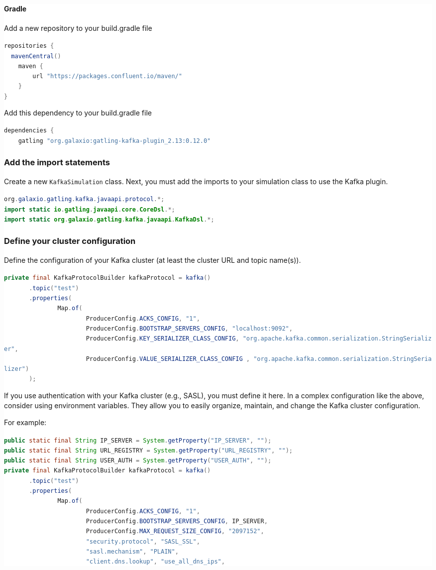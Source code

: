 #### Gradle

Add a new repository to your build.gradle file 

```java
repositories {
  mavenCentral()
    maven {
        url "https://packages.confluent.io/maven/"
    }
}
```

Add this dependency to your build.gradle file 

```java
dependencies {
    gatling "org.galaxio:gatling-kafka-plugin_2.13:0.12.0"
```

### Add the import statements

Create a new `KafkaSimulation` class. Next, you must add the imports to your simulation class to use the Kafka plugin.

```java
org.galaxio.gatling.kafka.javaapi.protocol.*;
import static io.gatling.javaapi.core.CoreDsl.*;
import static org.galaxio.gatling.kafka.javaapi.KafkaDsl.*;
```

### Define your cluster configuration

Define the configuration of your Kafka cluster (at least the cluster URL and topic name(s)).

```java
private final KafkaProtocolBuilder kafkaProtocol = kafka()
       .topic("test")
       .properties(
               Map.of(
                       ProducerConfig.ACKS_CONFIG, "1",
                       ProducerConfig.BOOTSTRAP_SERVERS_CONFIG, "localhost:9092",
                       ProducerConfig.KEY_SERIALIZER_CLASS_CONFIG, "org.apache.kafka.common.serialization.StringSerializer",
                       ProducerConfig.VALUE_SERIALIZER_CLASS_CONFIG , "org.apache.kafka.common.serialization.StringSerializer")
       );
```

If you use authentication with your Kafka cluster (e.g., SASL), you must define it here. In a complex configuration like the above, consider using environment variables. They allow you to easily organize, maintain, and change the Kafka cluster configuration. 

For example:

```java
public static final String IP_SERVER = System.getProperty("IP_SERVER", "");
public static final String URL_REGISTRY = System.getProperty("URL_REGISTRY", "");
public static final String USER_AUTH = System.getProperty("USER_AUTH", "");
private final KafkaProtocolBuilder kafkaProtocol = kafka()
       .topic("test")
       .properties(
               Map.of(
                       ProducerConfig.ACKS_CONFIG, "1",
                       ProducerConfig.BOOTSTRAP_SERVERS_CONFIG, IP_SERVER,
                       ProducerConfig.MAX_REQUEST_SIZE_CONFIG, "2097152",
                       "security.protocol", "SASL_SSL",
                       "sasl.mechanism", "PLAIN",
                       "client.dns.lookup", "use_all_dns_ips",
```